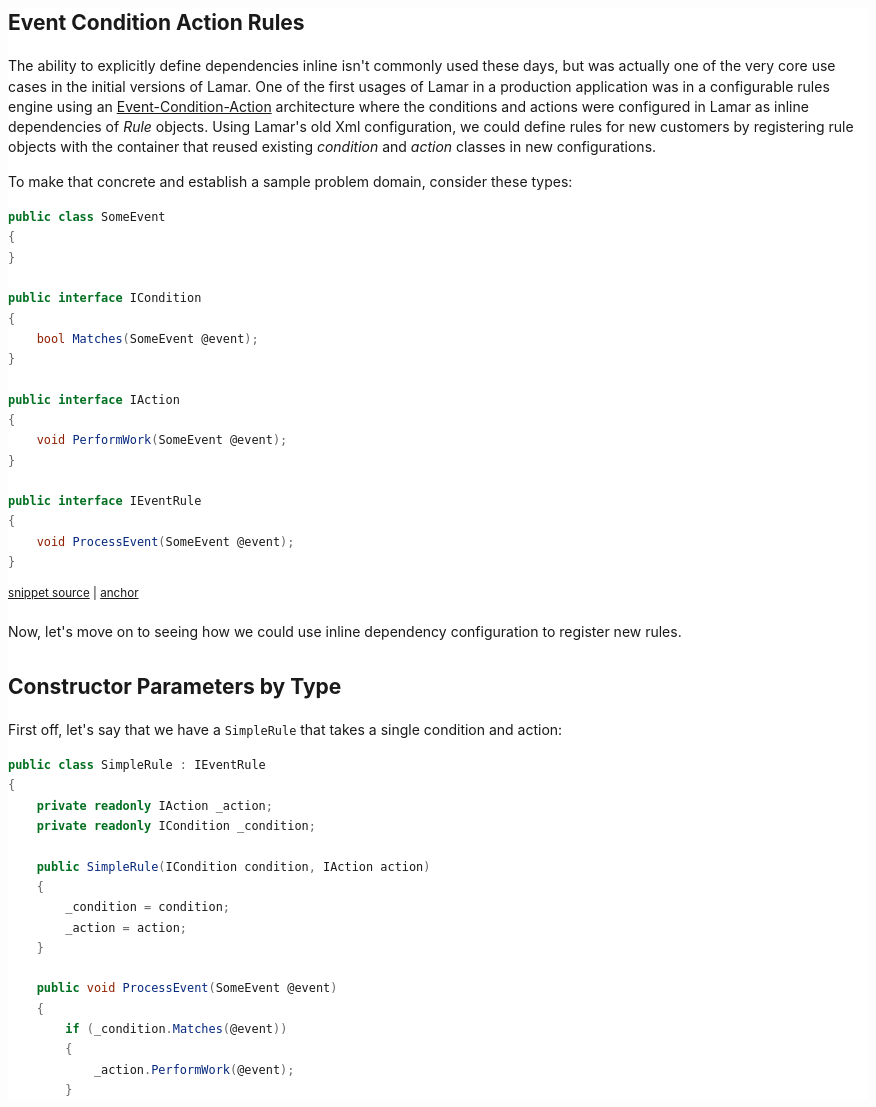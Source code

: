 
## Event Condition Action Rules

The ability to explicitly define dependencies inline isn't commonly used these days, but was actually one of the very core use cases in the initial versions of Lamar. One of the first usages of Lamar in a production application was in a configurable rules engine using an [Event-Condition-Action](http://en.wikipedia.org/wiki/Event_condition_action) architecture where the conditions and actions were configured in Lamar as inline dependencies of _Rule_ objects. Using Lamar's old Xml configuration, we could define rules for new customers by registering rule objects with the container that reused existing _condition_ and _action_ classes in new configurations.

To make that concrete and establish a sample problem domain, consider these types:


<a id='snippet-sample_inline-dependencies-rule-classes'></a>
```cs
public class SomeEvent
{
}

public interface ICondition
{
    bool Matches(SomeEvent @event);
}

public interface IAction
{
    void PerformWork(SomeEvent @event);
}

public interface IEventRule
{
    void ProcessEvent(SomeEvent @event);
}
```
<sup><a href='https://github.com/JasperFx/lamar/blob/master/src/Lamar.Testing/Examples/inline_dependencies.cs#L177-L198' title='Snippet source file'>snippet source</a> | <a href='#snippet-sample_inline-dependencies-rule-classes' title='Start of snippet'>anchor</a></sup>


Now, let's move on to seeing how we could use inline dependency configuration to register new rules.

## Constructor Parameters by Type

First off, let's say that we have a `SimpleRule` that takes a single condition and action:


<a id='snippet-sample_inline-dependencies-simplerule'></a>
```cs
public class SimpleRule : IEventRule
{
    private readonly IAction _action;
    private readonly ICondition _condition;

    public SimpleRule(ICondition condition, IAction action)
    {
        _condition = condition;
        _action = action;
    }

    public void ProcessEvent(SomeEvent @event)
    {
        if (_condition.Matches(@event))
        {
            _action.PerformWork(@event);
        }
```